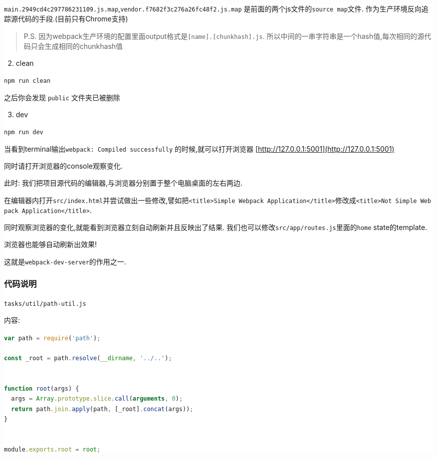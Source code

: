 `main.2949cd4c297786231109.js.map`,`vendor.f7682f3c276a26fc48f2.js.map`
是前面的两个js文件的`source map`文件.
作为生产环境反向追踪源代码的手段.(目前只有Chrome支持)

> P.S. 因为webpack生产环境的配置里面output格式是`[name].[chunkhash].js`.
> 所以中间的一串字符串是一个hash值,每次相同的源代码只会生成相同的chunkhash值


2. clean
```
npm run clean
```

之后你会发现 `public` 文件夹已被删除


3. dev
```
npm run dev
```
当看到terminal输出`webpack: Compiled successfully`
的时候,就可以打开浏览器 [http://127.0.0.1:5001](http://127.0.0.1:5001)

同时请打开浏览器的console观察变化.

此时:
我们把项目源代码的编辑器,与浏览器分别置于整个电脑桌面的左右两边.

在编辑器内打开`src/index.html`并尝试做出一些修改,譬如把`<title>Simple Webpack Application</title>`修改成`<title>Not Simple Webpack Application</title>`.

同时观察浏览器的变化,就能看到浏览器立刻自动刷新并且反映出了结果.
我们也可以修改`src/app/routes.js`里面的`home` state的template.

浏览器也能够自动刷新出效果!

这就是`webpack-dev-server`的作用之一.

### 代码说明 


`tasks/util/path-util.js`

内容:

```javascript
var path = require('path');

const _root = path.resolve(__dirname, '../..');


function root(args) {
  args = Array.prototype.slice.call(arguments, 0);
  return path.join.apply(path, [_root].concat(args));
}


module.exports.root = root;
```
